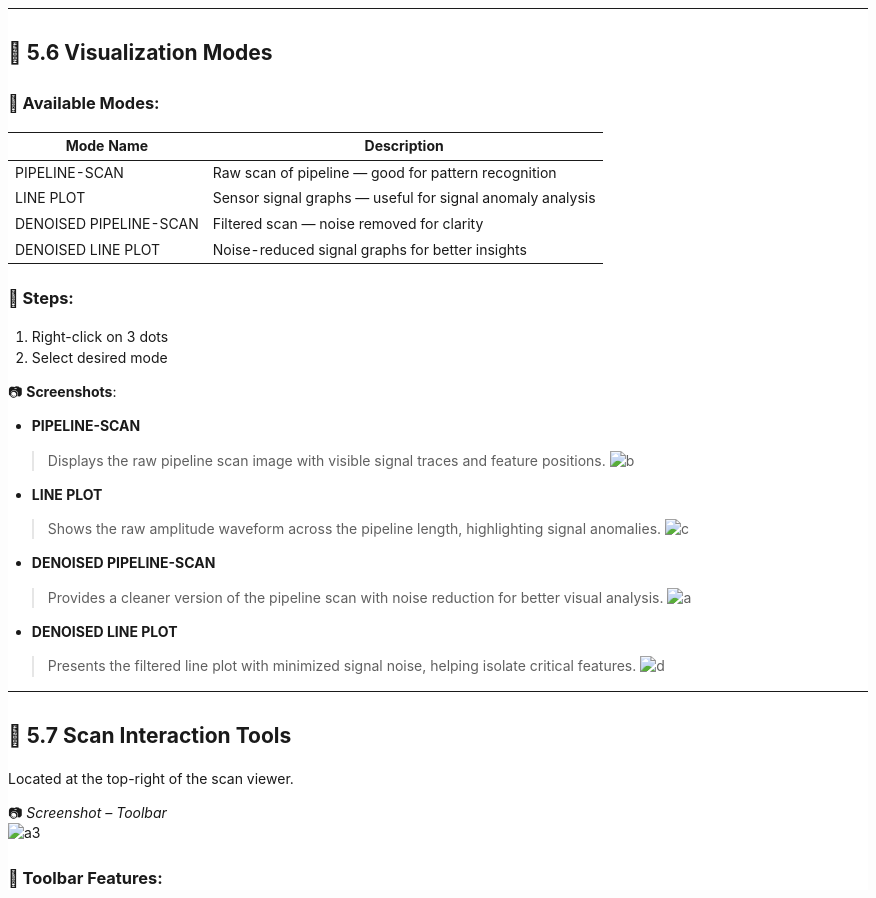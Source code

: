 
---

## 🧾 5.6 Visualization Modes

### 🎯 Available Modes:

| Mode Name               | Description                                                                 |
|------------------------|-----------------------------------------------------------------------------|
| PIPELINE-SCAN          | Raw scan of pipeline — good for pattern recognition                         |
| LINE PLOT              | Sensor signal graphs — useful for signal anomaly analysis                   |
| DENOISED PIPELINE-SCAN | Filtered scan — noise removed for clarity                                   |
| DENOISED LINE PLOT     | Noise-reduced signal graphs for better insights                             |

### 📝 Steps:

1. Right-click on 3 dots
2. Select desired mode  

📷 **Screenshots**:

- **PIPELINE-SCAN**
> Displays the raw pipeline scan image with visible signal traces and feature positions.
![b](https://github.com/user-attachments/assets/d3642591-01f9-41c1-809f-8a00fa689c53)

- **LINE PLOT**
> Shows the raw amplitude waveform across the pipeline length, highlighting signal anomalies.
![c](https://github.com/user-attachments/assets/d88995ea-ce80-437d-a045-5fe04e86ac31)

- **DENOISED PIPELINE-SCAN**
> Provides a cleaner version of the pipeline scan with noise reduction for better visual analysis.
![a](https://github.com/user-attachments/assets/5361f10d-2f4e-41d5-bb80-1c7bd23098c3)

- **DENOISED LINE PLOT**
> Presents the filtered line plot with minimized signal noise, helping isolate critical features.
![d](https://github.com/user-attachments/assets/d6466620-2857-4b7b-be56-4899c6e35f1c)

---

## 🧾 5.7 Scan Interaction Tools

Located at the top-right of the scan viewer.

📷 *Screenshot – Toolbar*  
![a3](https://github.com/user-attachments/assets/f2d23016-148b-49f1-98a7-bda10d62f684)

### 🧰 Toolbar Features:
